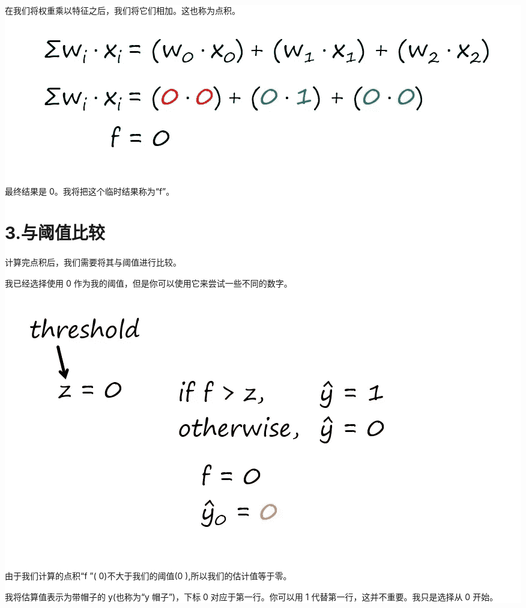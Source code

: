 在我们将权重乘以特征之后，我们将它们相加。这也称为点积。

![](img/6f6c7b0a1f266c4ffe139dc1701a5489.png)

最终结果是 0。我将把这个临时结果称为“f”。

# 3.与阈值比较

计算完点积后，我们需要将其与阈值进行比较。

我已经选择使用 0 作为我的阈值，但是你可以使用它来尝试一些不同的数字。

![](img/b1d9b18102187112b01bb1f6492adaae.png)

由于我们计算的点积“f ”( 0)不大于我们的阈值(0 ),所以我们的估计值等于零。

我将估算值表示为带帽子的 y(也称为“y 帽子”)，下标 0 对应于第一行。你可以用 1 代替第一行，这并不重要。我只是选择从 0 开始。
